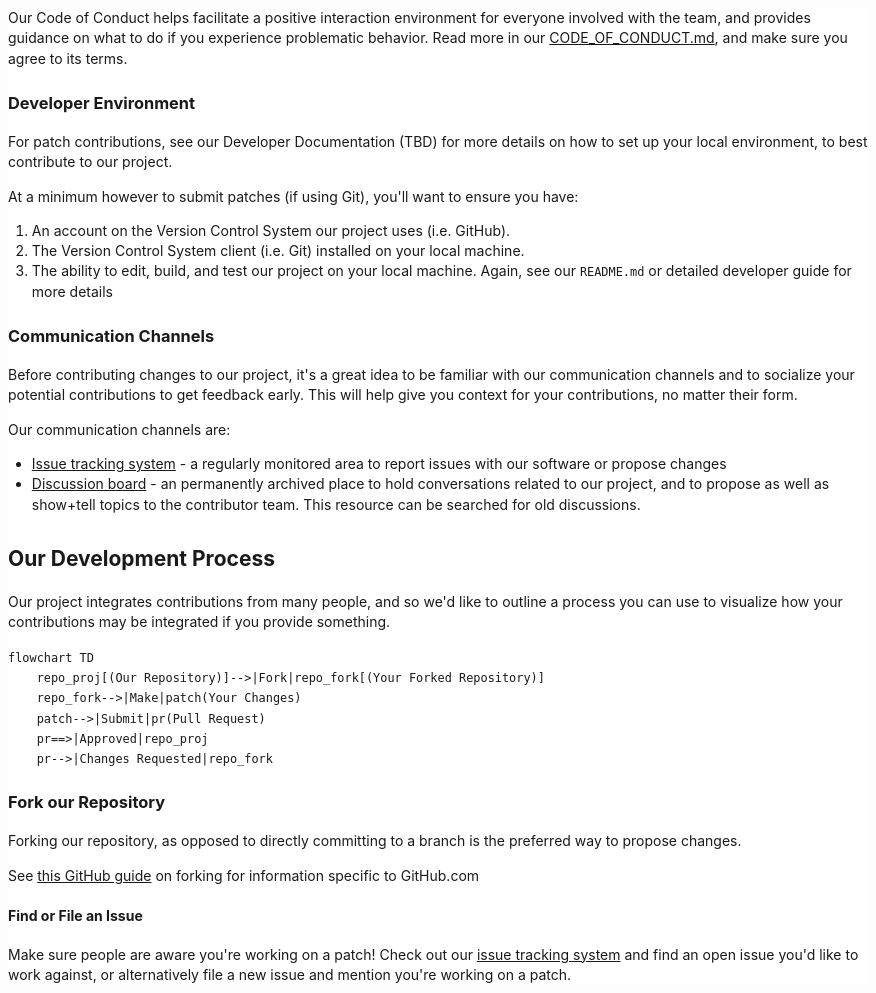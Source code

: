 Our Code of Conduct helps facilitate a positive interaction environment for everyone involved with the team, and provides guidance on what to do if you experience problematic behavior. Read more in our [CODE_OF_CONDUCT.md](CODE_OF_CONDUCT.md), and make sure you agree to its terms.

### Developer Environment

For patch contributions, see our Developer Documentation (TBD) for more details on how to set up your local environment, to best contribute to our project.

At a minimum however to submit patches (if using Git), you'll want to ensure you have:

1. An account on the Version Control System our project uses (i.e. GitHub).
2. The Version Control System client (i.e. Git) installed on your local machine.
3. The ability to edit, build, and test our project on your local machine. Again, see our `README.md` or detailed developer guide for more details

### Communication Channels

Before contributing changes to our project, it's a great idea to be familiar with our communication channels and to socialize your potential contributions to get feedback early. This will help give you context for your contributions, no matter their form.

Our communication channels are:

- [Issue tracking system](https://github.com/NASA-AMMOS/MMGIS/issues) - a regularly monitored area to report issues with our software or propose changes
- [Discussion board](https://github.com/NASA-AMMOS/MMGIS/discussions) - an permanently archived place to hold conversations related to our project, and to propose as well as show+tell topics to the contributor team. This resource can be searched for old discussions.

## Our Development Process

Our project integrates contributions from many people, and so we'd like to outline a process you can use to visualize how your contributions may be integrated if you provide something.

```mermaid
flowchart TD
    repo_proj[(Our Repository)]-->|Fork|repo_fork[(Your Forked Repository)]
    repo_fork-->|Make|patch(Your Changes)
    patch-->|Submit|pr(Pull Request)
    pr==>|Approved|repo_proj
    pr-->|Changes Requested|repo_fork
```

### Fork our Repository

Forking our repository, as opposed to directly committing to a branch is the preferred way to propose changes.

See [this GitHub guide](https://docs.github.com/en/get-started/quickstart/fork-a-repo) on forking for information specific to GitHub.com

#### Find or File an Issue

Make sure people are aware you're working on a patch! Check out our [issue tracking system](https://github.com/NASA-AMMOS/MMGIS/issues) and find an open issue you'd like to work against, or alternatively file a new issue and mention you're working on a patch.
